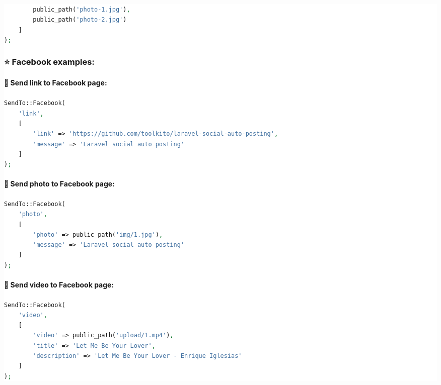 ```php
        public_path('photo-1.jpg'),
        public_path('photo-2.jpg')
    ]
);
```
### ⭐ Facebook examples:
#### 🎉 Send link to Facebook page:
```php
SendTo::Facebook(
    'link',
    [
        'link' => 'https://github.com/toolkito/laravel-social-auto-posting',
        'message' => 'Laravel social auto posting'
    ]
);
```
#### 🎉 Send photo to Facebook page:
```php
SendTo::Facebook(
    'photo',
    [
        'photo' => public_path('img/1.jpg'),
        'message' => 'Laravel social auto posting'
    ]
);
```
#### 🎉 Send video to Facebook page:
```php
SendTo::Facebook(
    'video',
    [
        'video' => public_path('upload/1.mp4'),
        'title' => 'Let Me Be Your Lover',
        'description' => 'Let Me Be Your Lover - Enrique Iglesias'
    ]
);
```


